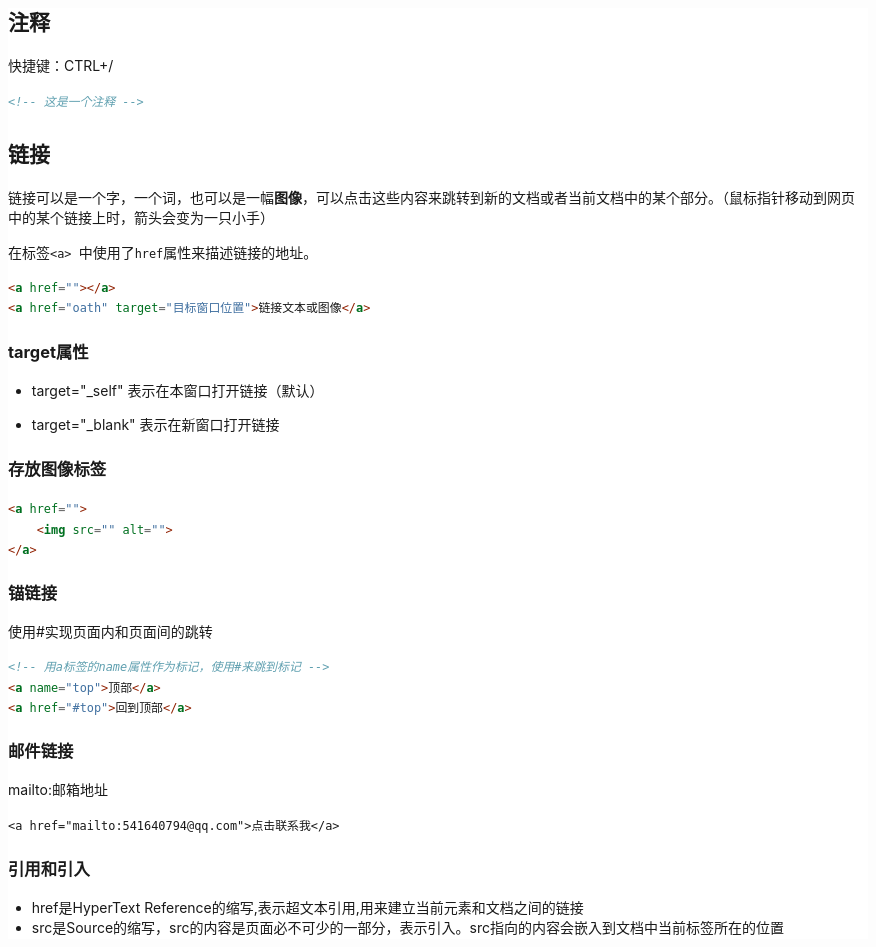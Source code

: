 ## 注释

快捷键：CTRL+/

```html
<!-- 这是一个注释 -->
```

## 链接

链接可以是一个字，一个词，也可以是一幅**图像**，可以点击这些内容来跳转到新的文档或者当前文档中的某个部分。（鼠标指针移动到网页中的某个链接上时，箭头会变为一只小手）

在标签`<a> `中使用了`href`属性来描述链接的地址。

```html
<a href=""></a>
<a href="oath" target="目标窗口位置">链接文本或图像</a>
```

### target属性

- target="_self" 表示在本窗口打开链接（默认）

- target="_blank" 表示在新窗口打开链接

### 存放图像标签

```html
<a href="">
	<img src="" alt="">
</a>
```

### 锚链接

使用#实现页面内和页面间的跳转

```html
<!-- 用a标签的name属性作为标记，使用#来跳到标记 -->
<a name="top">顶部</a>
<a href="#top">回到顶部</a>
```

### 邮件链接

mailto:邮箱地址

```
<a href="mailto:541640794@qq.com">点击联系我</a>
```

### 引用和引入

- href是HyperText Reference的缩写,表示超文本引用,用来建立当前元素和文档之间的链接
- src是Source的缩写，src的内容是页面必不可少的一部分，表示引入。src指向的内容会嵌入到文档中当前标签所在的位置
